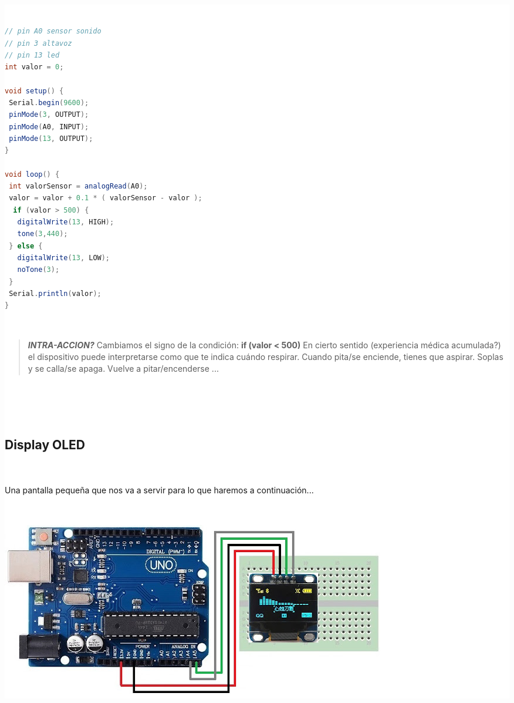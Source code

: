 <br>

```java
// pin A0 sensor sonido
// pin 3 altavoz
// pin 13 led
int valor = 0;

void setup() {
 Serial.begin(9600);
 pinMode(3, OUTPUT);
 pinMode(A0, INPUT);
 pinMode(13, OUTPUT);
}

void loop() {
 int valorSensor = analogRead(A0);
 valor = valor + 0.1 * ( valorSensor - valor );
  if (valor > 500) {
   digitalWrite(13, HIGH);
   tone(3,440);
 } else {
   digitalWrite(13, LOW);
   noTone(3);
 }
 Serial.println(valor);
}
```

<br>

> **_INTRA-ACCION?_**  Cambiamos el signo de la condición: **if (valor < 500)** En cierto sentido (experiencia médica acumulada?) el dispositivo puede interpretarse como que te indica cuándo respirar. Cuando pita/se enciende, tienes que aspirar. Soplas y se calla/se apaga. Vuelve a pitar/encenderse ...

<br>

<br>
<br>

## Display OLED

<br>

Una pantalla pequeña que nos va a servir para lo que haremos a continuación...

<br>

![esquema oled](images/oled.jpg)
